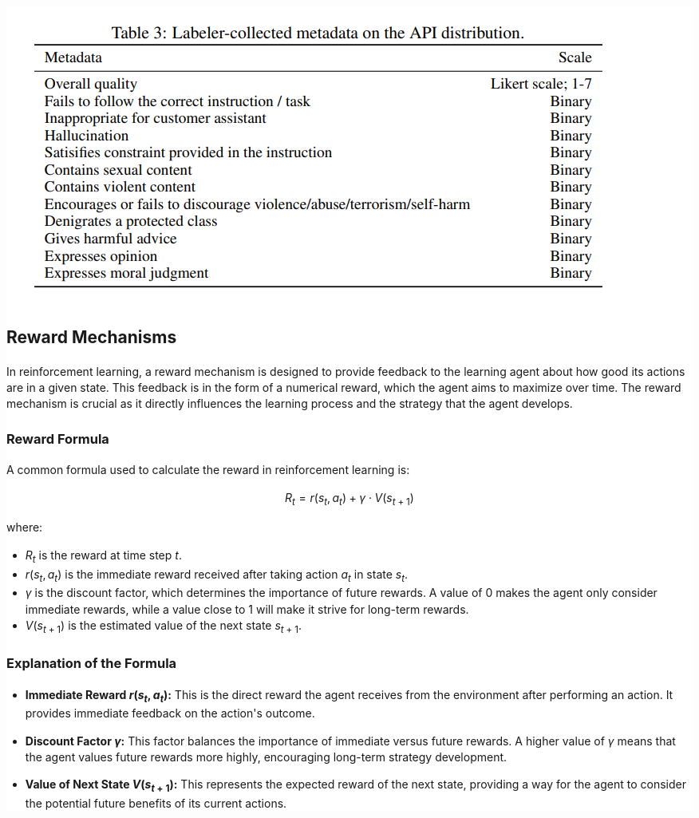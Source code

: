 ![Labeller Metrics.png](<Images/Labeller Metrics.png>)

## Reward Mechanisms

In reinforcement learning, a reward mechanism is designed to provide feedback to the learning agent about how good its actions are in a given state. This feedback is in the form of a numerical reward, which the agent aims to maximize over time. The reward mechanism is crucial as it directly influences the learning process and the strategy that the agent develops.

### Reward Formula

A common formula used to calculate the reward in reinforcement learning is:

$$ R_t = r(s_t, a_t) + \gamma \cdot V(s_{t+1}) $$

where:
- $R_t$ is the reward at time step $t$.
- $r(s_t, a_t)$ is the immediate reward received after taking action $a_t$ in state $s_t$.
- $\gamma$ is the discount factor, which determines the importance of future rewards. A value of 0 makes the agent only consider immediate rewards, while a value close to 1 will make it strive for long-term rewards.
- $V(s_{t+1})$ is the estimated value of the next state $s_{t+1}$.

### Explanation of the Formula

- **Immediate Reward $r(s_t, a_t)$:** This is the direct reward the agent receives from the environment after performing an action. It provides immediate feedback on the action's outcome.
  
- **Discount Factor $\gamma$:** This factor balances the importance of immediate versus future rewards. A higher value of $\gamma$ means that the agent values future rewards more highly, encouraging long-term strategy development.

- **Value of Next State $V(s_{t+1})$:** This represents the expected reward of the next state, providing a way for the agent to consider the potential future benefits of its current actions.
